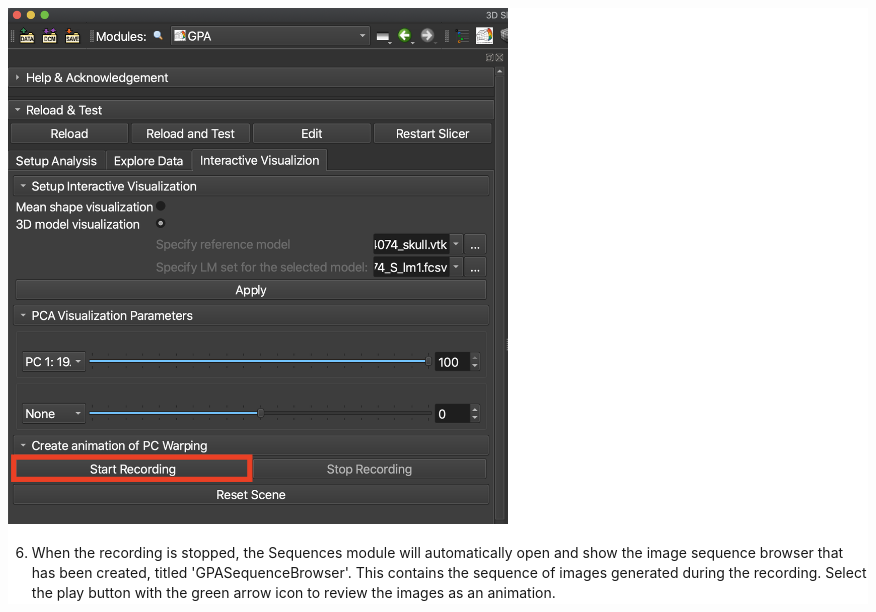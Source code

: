   <img src="./images/Picture15.png" width="500px">

6. When the recording is stopped, the Sequences module will automatically open and show the image sequence browser that has been created, titled 'GPASequenceBrowser'. This contains the sequence of images generated during the recording. Select the play button with the green arrow icon to review the images as an animation.
